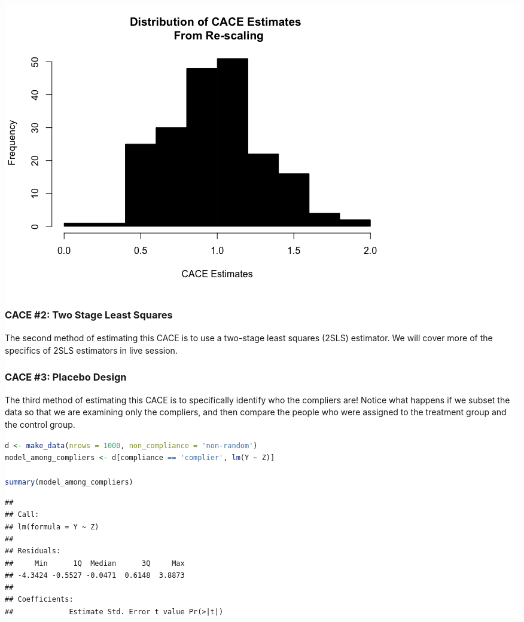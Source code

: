 ![](yoga_demonstration_of_itt_and_cace_files/figure-gfm/unnamed-chunk-4-1.png)

### CACE \#2: Two Stage Least Squares

The second method of estimating this CACE is to use a two-stage least
squares (2SLS) estimator. We will cover more of the specifics of 2SLS
estimators in live session.

### CACE \#3: Placebo Design

The third method of estimating this CACE is to specifically identify who
the compliers are\! Notice what happens if we subset the data so that we
are examining only the compliers, and then compare the people who were
assigned to the treatment group and the control group.

``` r
d <- make_data(nrows = 1000, non_compliance = 'non-random')
model_among_compliers <- d[compliance == 'complier', lm(Y ~ Z)]

summary(model_among_compliers)
```

    ## 
    ## Call:
    ## lm(formula = Y ~ Z)
    ## 
    ## Residuals:
    ##     Min      1Q  Median      3Q     Max 
    ## -4.3424 -0.5527 -0.0471  0.6148  3.8873 
    ## 
    ## Coefficients:
    ##             Estimate Std. Error t value Pr(>|t|)    